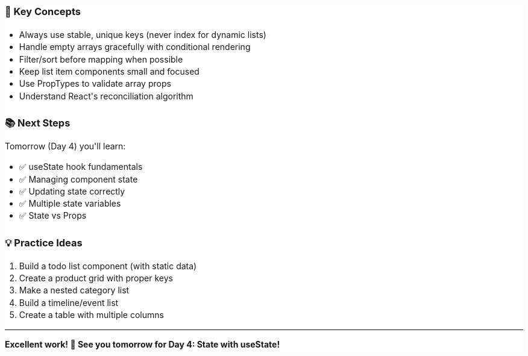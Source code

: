 ### 🎯 Key Concepts

- Always use stable, unique keys (never index for dynamic lists)
- Handle empty arrays gracefully with conditional rendering
- Filter/sort before mapping when possible
- Keep list item components small and focused
- Use PropTypes to validate array props
- Understand React's reconciliation algorithm

### 📚 Next Steps

Tomorrow (Day 4) you'll learn:
- ✅ useState hook fundamentals
- ✅ Managing component state
- ✅ Updating state correctly
- ✅ Multiple state variables
- ✅ State vs Props

### 💡 Practice Ideas

1. Build a todo list component (with static data)
2. Create a product grid with proper keys
3. Make a nested category list
4. Build a timeline/event list
5. Create a table with multiple columns

---

**Excellent work! 🎉 See you tomorrow for Day 4: State with useState!**
